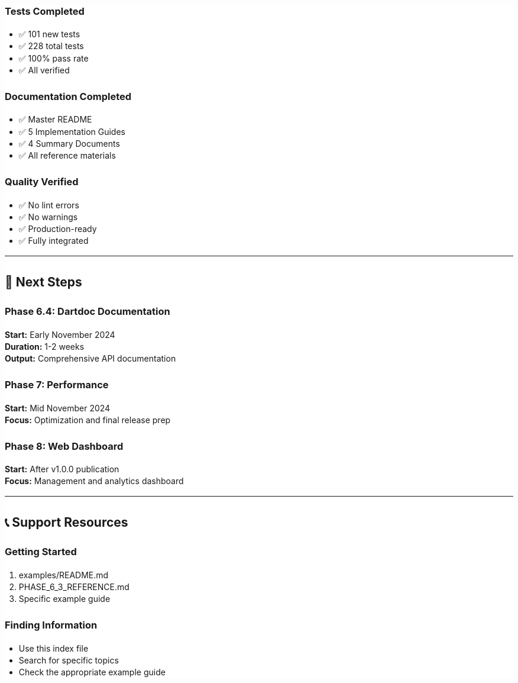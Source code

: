 ### Tests Completed
- ✅ 101 new tests
- ✅ 228 total tests
- ✅ 100% pass rate
- ✅ All verified

### Documentation Completed
- ✅ Master README
- ✅ 5 Implementation Guides
- ✅ 4 Summary Documents
- ✅ All reference materials

### Quality Verified
- ✅ No lint errors
- ✅ No warnings
- ✅ Production-ready
- ✅ Fully integrated

---

## 🚀 Next Steps

### Phase 6.4: Dartdoc Documentation
**Start:** Early November 2024  
**Duration:** 1-2 weeks  
**Output:** Comprehensive API documentation

### Phase 7: Performance
**Start:** Mid November 2024  
**Focus:** Optimization and final release prep

### Phase 8: Web Dashboard
**Start:** After v1.0.0 publication  
**Focus:** Management and analytics dashboard

---

## 📞 Support Resources

### Getting Started
1. examples/README.md
2. PHASE_6_3_REFERENCE.md
3. Specific example guide

### Finding Information
- Use this index file
- Search for specific topics
- Check the appropriate example guide

